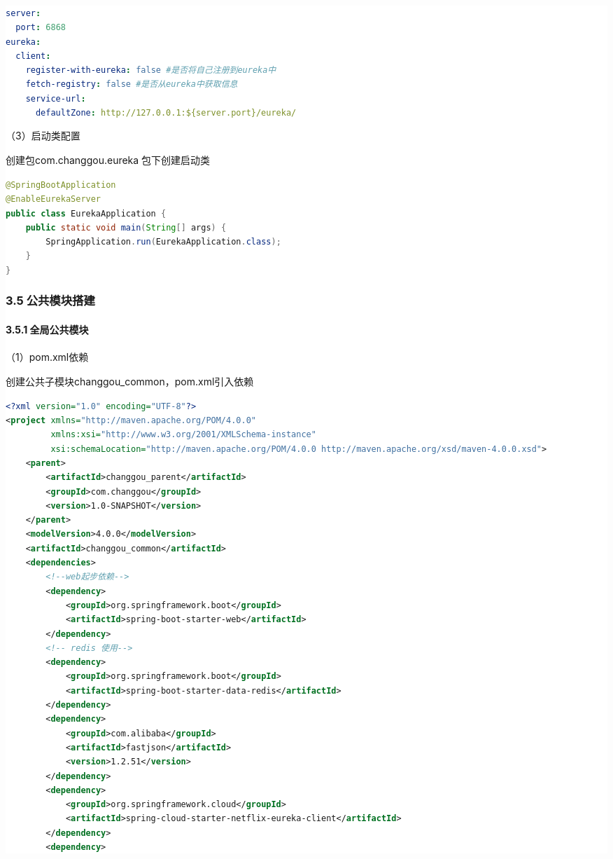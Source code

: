 ```yaml
server:
  port: 6868
eureka:
  client:
    register-with-eureka: false #是否将自己注册到eureka中
    fetch-registry: false #是否从eureka中获取信息
    service-url:
      defaultZone: http://127.0.0.1:${server.port}/eureka/
```

（3）启动类配置

创建包com.changgou.eureka  包下创建启动类

```Java
@SpringBootApplication
@EnableEurekaServer
public class EurekaApplication {
    public static void main(String[] args) {
        SpringApplication.run(EurekaApplication.class);
    }
}
```

### 3.5 公共模块搭建

#### 3.5.1 全局公共模块 

（1）pom.xml依赖

创建公共子模块changgou_common，pom.xml引入依赖

```xml
<?xml version="1.0" encoding="UTF-8"?>
<project xmlns="http://maven.apache.org/POM/4.0.0"
         xmlns:xsi="http://www.w3.org/2001/XMLSchema-instance"
         xsi:schemaLocation="http://maven.apache.org/POM/4.0.0 http://maven.apache.org/xsd/maven-4.0.0.xsd">
    <parent>
        <artifactId>changgou_parent</artifactId>
        <groupId>com.changgou</groupId>
        <version>1.0-SNAPSHOT</version>
    </parent>
    <modelVersion>4.0.0</modelVersion>
    <artifactId>changgou_common</artifactId>
    <dependencies>
        <!--web起步依赖-->
        <dependency>
            <groupId>org.springframework.boot</groupId>
            <artifactId>spring-boot-starter-web</artifactId>
        </dependency>
        <!-- redis 使用-->
        <dependency>
            <groupId>org.springframework.boot</groupId>
            <artifactId>spring-boot-starter-data-redis</artifactId>
        </dependency>
        <dependency>
            <groupId>com.alibaba</groupId>
            <artifactId>fastjson</artifactId>
            <version>1.2.51</version>
        </dependency>
        <dependency>
            <groupId>org.springframework.cloud</groupId>
            <artifactId>spring-cloud-starter-netflix-eureka-client</artifactId>
        </dependency>
        <dependency>
```